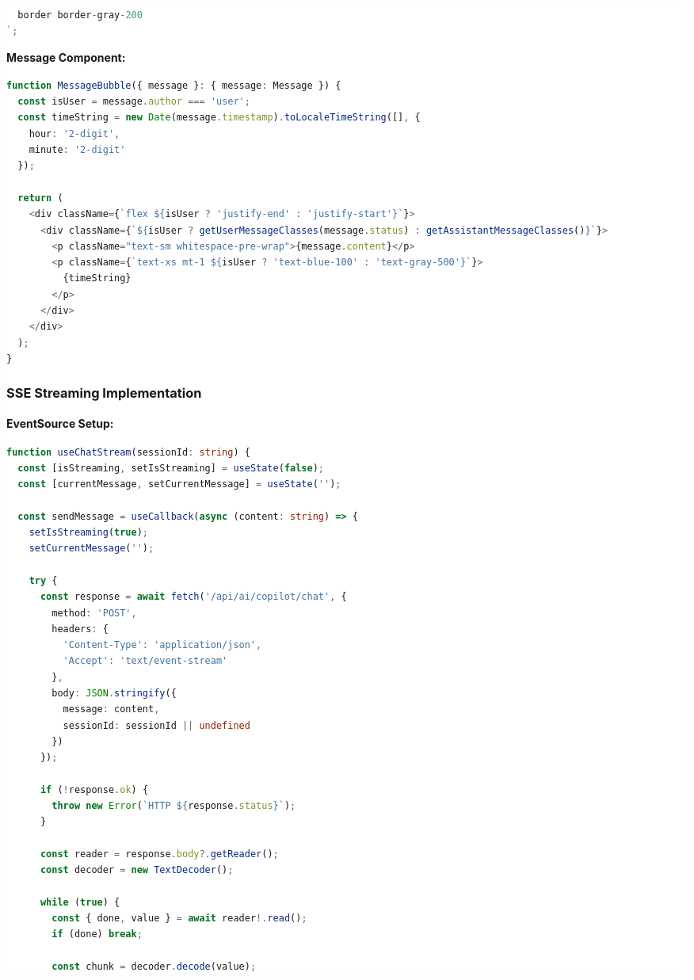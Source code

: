 ```typescript
  border border-gray-200
`;
```

**Message Component:**
```typescript
function MessageBubble({ message }: { message: Message }) {
  const isUser = message.author === 'user';
  const timeString = new Date(message.timestamp).toLocaleTimeString([], {
    hour: '2-digit',
    minute: '2-digit'
  });
  
  return (
    <div className={`flex ${isUser ? 'justify-end' : 'justify-start'}`}>
      <div className={`${isUser ? getUserMessageClasses(message.status) : getAssistantMessageClasses()}`}>
        <p className="text-sm whitespace-pre-wrap">{message.content}</p>
        <p className={`text-xs mt-1 ${isUser ? 'text-blue-100' : 'text-gray-500'}`}>
          {timeString}
        </p>
      </div>
    </div>
  );
}
```

### SSE Streaming Implementation

**EventSource Setup:**
```typescript
function useChatStream(sessionId: string) {
  const [isStreaming, setIsStreaming] = useState(false);
  const [currentMessage, setCurrentMessage] = useState('');
  
  const sendMessage = useCallback(async (content: string) => {
    setIsStreaming(true);
    setCurrentMessage('');
    
    try {
      const response = await fetch('/api/ai/copilot/chat', {
        method: 'POST',
        headers: {
          'Content-Type': 'application/json',
          'Accept': 'text/event-stream'
        },
        body: JSON.stringify({
          message: content,
          sessionId: sessionId || undefined
        })
      });
      
      if (!response.ok) {
        throw new Error(`HTTP ${response.status}`);
      }
      
      const reader = response.body?.getReader();
      const decoder = new TextDecoder();
      
      while (true) {
        const { done, value } = await reader!.read();
        if (done) break;
        
        const chunk = decoder.decode(value);
```
